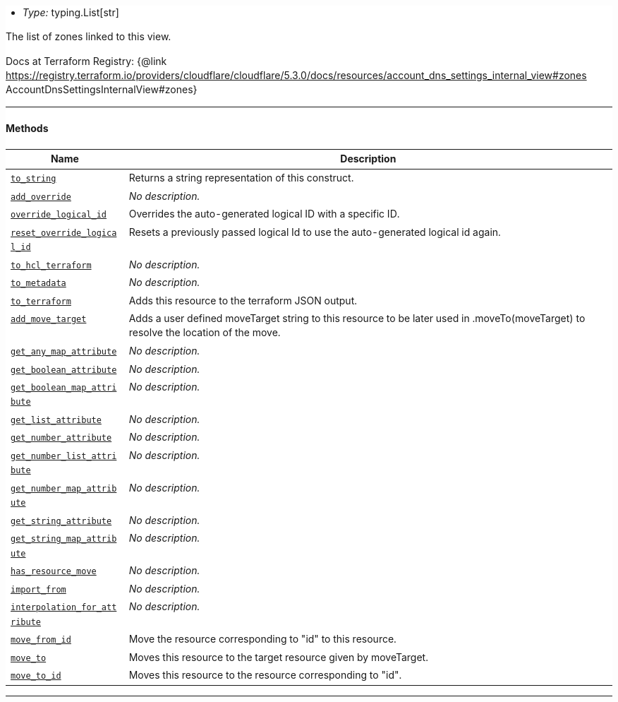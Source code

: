- *Type:* typing.List[str]

The list of zones linked to this view.

Docs at Terraform Registry: {@link https://registry.terraform.io/providers/cloudflare/cloudflare/5.3.0/docs/resources/account_dns_settings_internal_view#zones AccountDnsSettingsInternalView#zones}

---

#### Methods <a name="Methods" id="Methods"></a>

| **Name** | **Description** |
| --- | --- |
| <code><a href="#@cdktf/provider-cloudflare.accountDnsSettingsInternalView.AccountDnsSettingsInternalView.toString">to_string</a></code> | Returns a string representation of this construct. |
| <code><a href="#@cdktf/provider-cloudflare.accountDnsSettingsInternalView.AccountDnsSettingsInternalView.addOverride">add_override</a></code> | *No description.* |
| <code><a href="#@cdktf/provider-cloudflare.accountDnsSettingsInternalView.AccountDnsSettingsInternalView.overrideLogicalId">override_logical_id</a></code> | Overrides the auto-generated logical ID with a specific ID. |
| <code><a href="#@cdktf/provider-cloudflare.accountDnsSettingsInternalView.AccountDnsSettingsInternalView.resetOverrideLogicalId">reset_override_logical_id</a></code> | Resets a previously passed logical Id to use the auto-generated logical id again. |
| <code><a href="#@cdktf/provider-cloudflare.accountDnsSettingsInternalView.AccountDnsSettingsInternalView.toHclTerraform">to_hcl_terraform</a></code> | *No description.* |
| <code><a href="#@cdktf/provider-cloudflare.accountDnsSettingsInternalView.AccountDnsSettingsInternalView.toMetadata">to_metadata</a></code> | *No description.* |
| <code><a href="#@cdktf/provider-cloudflare.accountDnsSettingsInternalView.AccountDnsSettingsInternalView.toTerraform">to_terraform</a></code> | Adds this resource to the terraform JSON output. |
| <code><a href="#@cdktf/provider-cloudflare.accountDnsSettingsInternalView.AccountDnsSettingsInternalView.addMoveTarget">add_move_target</a></code> | Adds a user defined moveTarget string to this resource to be later used in .moveTo(moveTarget) to resolve the location of the move. |
| <code><a href="#@cdktf/provider-cloudflare.accountDnsSettingsInternalView.AccountDnsSettingsInternalView.getAnyMapAttribute">get_any_map_attribute</a></code> | *No description.* |
| <code><a href="#@cdktf/provider-cloudflare.accountDnsSettingsInternalView.AccountDnsSettingsInternalView.getBooleanAttribute">get_boolean_attribute</a></code> | *No description.* |
| <code><a href="#@cdktf/provider-cloudflare.accountDnsSettingsInternalView.AccountDnsSettingsInternalView.getBooleanMapAttribute">get_boolean_map_attribute</a></code> | *No description.* |
| <code><a href="#@cdktf/provider-cloudflare.accountDnsSettingsInternalView.AccountDnsSettingsInternalView.getListAttribute">get_list_attribute</a></code> | *No description.* |
| <code><a href="#@cdktf/provider-cloudflare.accountDnsSettingsInternalView.AccountDnsSettingsInternalView.getNumberAttribute">get_number_attribute</a></code> | *No description.* |
| <code><a href="#@cdktf/provider-cloudflare.accountDnsSettingsInternalView.AccountDnsSettingsInternalView.getNumberListAttribute">get_number_list_attribute</a></code> | *No description.* |
| <code><a href="#@cdktf/provider-cloudflare.accountDnsSettingsInternalView.AccountDnsSettingsInternalView.getNumberMapAttribute">get_number_map_attribute</a></code> | *No description.* |
| <code><a href="#@cdktf/provider-cloudflare.accountDnsSettingsInternalView.AccountDnsSettingsInternalView.getStringAttribute">get_string_attribute</a></code> | *No description.* |
| <code><a href="#@cdktf/provider-cloudflare.accountDnsSettingsInternalView.AccountDnsSettingsInternalView.getStringMapAttribute">get_string_map_attribute</a></code> | *No description.* |
| <code><a href="#@cdktf/provider-cloudflare.accountDnsSettingsInternalView.AccountDnsSettingsInternalView.hasResourceMove">has_resource_move</a></code> | *No description.* |
| <code><a href="#@cdktf/provider-cloudflare.accountDnsSettingsInternalView.AccountDnsSettingsInternalView.importFrom">import_from</a></code> | *No description.* |
| <code><a href="#@cdktf/provider-cloudflare.accountDnsSettingsInternalView.AccountDnsSettingsInternalView.interpolationForAttribute">interpolation_for_attribute</a></code> | *No description.* |
| <code><a href="#@cdktf/provider-cloudflare.accountDnsSettingsInternalView.AccountDnsSettingsInternalView.moveFromId">move_from_id</a></code> | Move the resource corresponding to "id" to this resource. |
| <code><a href="#@cdktf/provider-cloudflare.accountDnsSettingsInternalView.AccountDnsSettingsInternalView.moveTo">move_to</a></code> | Moves this resource to the target resource given by moveTarget. |
| <code><a href="#@cdktf/provider-cloudflare.accountDnsSettingsInternalView.AccountDnsSettingsInternalView.moveToId">move_to_id</a></code> | Moves this resource to the resource corresponding to "id". |

---